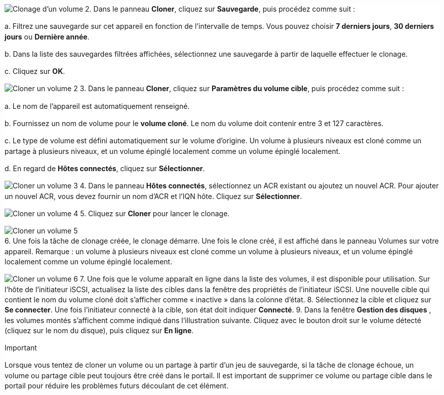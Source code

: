   ![Clonage d’un volume](./media/storsimple-virtual-array-clone/clonevolume1.png)
2. Dans le panneau **Cloner**, cliquez sur **Sauvegarde**, puis procédez comme suit : 
   
   a.    Filtrez une sauvegarde sur cet appareil en fonction de l’intervalle de temps. Vous pouvez choisir **7 derniers jours**, **30 derniers jours** ou **Dernière année**. 
   
   b.    Dans la liste des sauvegardes filtrées affichées, sélectionnez une sauvegarde à partir de laquelle effectuer le clonage.
   
   c.    Cliquez sur **OK**.
   
   ![Cloner un volume 2](./media/storsimple-virtual-array-clone/clonevolume3.png)
3. Dans le panneau **Cloner**, cliquez sur **Paramètres du volume cible**, puis procédez comme suit :
   
   a. Le nom de l’appareil est automatiquement renseigné.
   
   b. Fournissez un nom de volume pour le **volume cloné**. Le nom du volume doit contenir entre 3 et 127 caractères.
   
   c. Le type de volume est défini automatiquement sur le volume d’origine. Un volume à plusieurs niveaux est cloné comme un partage à plusieurs niveaux, et un volume épinglé localement comme un volume épinglé localement.
   
   d. En regard de **Hôtes connectés**, cliquez sur **Sélectionner**.
   
   ![Cloner un volume 3](./media/storsimple-virtual-array-clone/clonevolume4.png)
4. Dans le panneau **Hôtes connectés**, sélectionnez un ACR existant ou ajoutez un nouvel ACR. Pour ajouter un nouvel ACR, vous devez fournir un nom d’ACR et l’IQN hôte. Cliquez sur **Sélectionner**.
   
   ![Cloner un volume 4](./media/storsimple-virtual-array-clone/clonevolume5.png)
5. Cliquez sur **Cloner** pour lancer le clonage.
   
   ![Cloner un volume 5](./media/storsimple-virtual-array-clone/clonevolume6.png)  
6. Une fois la tâche de clonage créée, le clonage démarre. Une fois le clone créé, il est affiché dans le panneau Volumes sur votre appareil. Remarque : un volume à plusieurs niveaux est cloné comme un volume à plusieurs niveaux, et un volume épinglé localement comme un volume épinglé localement.
   
   ![Cloner un volume 6](./media/storsimple-virtual-array-clone/clonevolume8.png)
7. Une fois que le volume apparaît en ligne dans la liste des volumes, il est disponible pour utilisation. Sur l’hôte de l’initiateur iSCSI, actualisez la liste des cibles dans la fenêtre des propriétés de l’initiateur iSCSI. Une nouvelle cible qui contient le nom du volume cloné doit s’afficher comme « inactive » dans la colonne d’état.
8. Sélectionnez la cible et cliquez sur **Se connecter**. Une fois l’initiateur connecté à la cible, son état doit indiquer **Connecté**.
9. Dans la fenêtre **Gestion des disques** , les volumes montés s’affichent comme indiqué dans l’illustration suivante. Cliquez avec le bouton droit sur le volume détecté (cliquez sur le nom du disque), puis cliquez sur **En ligne**.

> [!IMPORTANT]
> Lorsque vous tentez de cloner un volume ou un partage à partir d’un jeu de sauvegarde, si la tâche de clonage échoue, un volume ou partage cible peut toujours être créé dans le portail. Il est important de supprimer ce volume ou partage cible dans le portail pour réduire les problèmes futurs découlant de cet élément.
> 
> 
